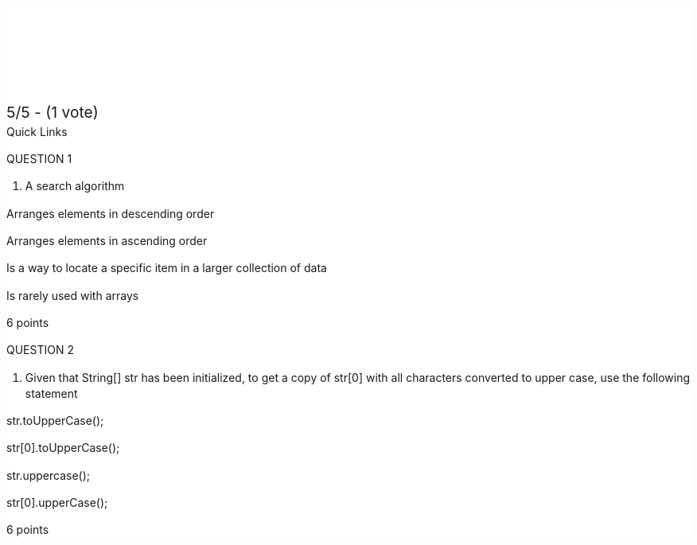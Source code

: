 <div class="kksr-stars-active" style="width: 138px;">
            <div class="kksr-star" style="padding-right: 4px">


<div class="kksr-icon" style="width: 24px; height: 24px;"></div>
        </div>
            <div class="kksr-star" style="padding-right: 4px">


<div class="kksr-icon" style="width: 24px; height: 24px;"></div>
        </div>
            <div class="kksr-star" style="padding-right: 4px">


<div class="kksr-icon" style="width: 24px; height: 24px;"></div>
        </div>
            <div class="kksr-star" style="padding-right: 4px">


<div class="kksr-icon" style="width: 24px; height: 24px;"></div>
        </div>
            <div class="kksr-star" style="padding-right: 4px">


<div class="kksr-icon" style="width: 24px; height: 24px;"></div>
        </div>
    </div>
</div>


<div class="kksr-legend" style="font-size: 19.2px;">
            5/5 - (1 vote)    </div>
    </div>
Quick Links

QUESTION 1

1. A search algorithm

Arranges elements in descending order

Arranges elements in ascending order

Is a way to locate a specific item in a larger collection of data

Is rarely used with arrays

6 points

QUESTION 2

1. Given that String[] str has been initialized, to get a copy of str[0] with all characters converted to upper case, use the following statement

str.toUpperCase();

str[0].toUpperCase();

str.uppercase();

str[0].upperCase();

6 points
